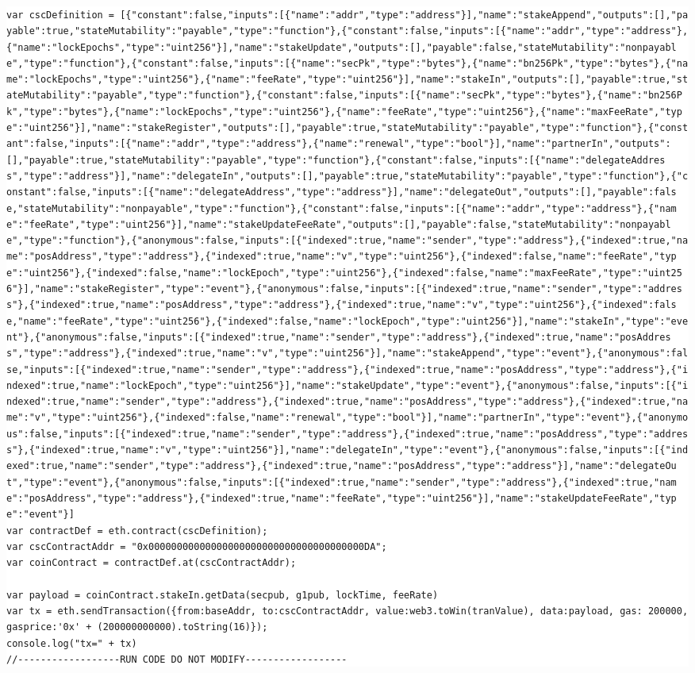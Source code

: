```
var cscDefinition = [{"constant":false,"inputs":[{"name":"addr","type":"address"}],"name":"stakeAppend","outputs":[],"payable":true,"stateMutability":"payable","type":"function"},{"constant":false,"inputs":[{"name":"addr","type":"address"},{"name":"lockEpochs","type":"uint256"}],"name":"stakeUpdate","outputs":[],"payable":false,"stateMutability":"nonpayable","type":"function"},{"constant":false,"inputs":[{"name":"secPk","type":"bytes"},{"name":"bn256Pk","type":"bytes"},{"name":"lockEpochs","type":"uint256"},{"name":"feeRate","type":"uint256"}],"name":"stakeIn","outputs":[],"payable":true,"stateMutability":"payable","type":"function"},{"constant":false,"inputs":[{"name":"secPk","type":"bytes"},{"name":"bn256Pk","type":"bytes"},{"name":"lockEpochs","type":"uint256"},{"name":"feeRate","type":"uint256"},{"name":"maxFeeRate","type":"uint256"}],"name":"stakeRegister","outputs":[],"payable":true,"stateMutability":"payable","type":"function"},{"constant":false,"inputs":[{"name":"addr","type":"address"},{"name":"renewal","type":"bool"}],"name":"partnerIn","outputs":[],"payable":true,"stateMutability":"payable","type":"function"},{"constant":false,"inputs":[{"name":"delegateAddress","type":"address"}],"name":"delegateIn","outputs":[],"payable":true,"stateMutability":"payable","type":"function"},{"constant":false,"inputs":[{"name":"delegateAddress","type":"address"}],"name":"delegateOut","outputs":[],"payable":false,"stateMutability":"nonpayable","type":"function"},{"constant":false,"inputs":[{"name":"addr","type":"address"},{"name":"feeRate","type":"uint256"}],"name":"stakeUpdateFeeRate","outputs":[],"payable":false,"stateMutability":"nonpayable","type":"function"},{"anonymous":false,"inputs":[{"indexed":true,"name":"sender","type":"address"},{"indexed":true,"name":"posAddress","type":"address"},{"indexed":true,"name":"v","type":"uint256"},{"indexed":false,"name":"feeRate","type":"uint256"},{"indexed":false,"name":"lockEpoch","type":"uint256"},{"indexed":false,"name":"maxFeeRate","type":"uint256"}],"name":"stakeRegister","type":"event"},{"anonymous":false,"inputs":[{"indexed":true,"name":"sender","type":"address"},{"indexed":true,"name":"posAddress","type":"address"},{"indexed":true,"name":"v","type":"uint256"},{"indexed":false,"name":"feeRate","type":"uint256"},{"indexed":false,"name":"lockEpoch","type":"uint256"}],"name":"stakeIn","type":"event"},{"anonymous":false,"inputs":[{"indexed":true,"name":"sender","type":"address"},{"indexed":true,"name":"posAddress","type":"address"},{"indexed":true,"name":"v","type":"uint256"}],"name":"stakeAppend","type":"event"},{"anonymous":false,"inputs":[{"indexed":true,"name":"sender","type":"address"},{"indexed":true,"name":"posAddress","type":"address"},{"indexed":true,"name":"lockEpoch","type":"uint256"}],"name":"stakeUpdate","type":"event"},{"anonymous":false,"inputs":[{"indexed":true,"name":"sender","type":"address"},{"indexed":true,"name":"posAddress","type":"address"},{"indexed":true,"name":"v","type":"uint256"},{"indexed":false,"name":"renewal","type":"bool"}],"name":"partnerIn","type":"event"},{"anonymous":false,"inputs":[{"indexed":true,"name":"sender","type":"address"},{"indexed":true,"name":"posAddress","type":"address"},{"indexed":true,"name":"v","type":"uint256"}],"name":"delegateIn","type":"event"},{"anonymous":false,"inputs":[{"indexed":true,"name":"sender","type":"address"},{"indexed":true,"name":"posAddress","type":"address"}],"name":"delegateOut","type":"event"},{"anonymous":false,"inputs":[{"indexed":true,"name":"sender","type":"address"},{"indexed":true,"name":"posAddress","type":"address"},{"indexed":true,"name":"feeRate","type":"uint256"}],"name":"stakeUpdateFeeRate","type":"event"}]
var contractDef = eth.contract(cscDefinition);
var cscContractAddr = "0x00000000000000000000000000000000000000DA";
var coinContract = contractDef.at(cscContractAddr);

var payload = coinContract.stakeIn.getData(secpub, g1pub, lockTime, feeRate)
var tx = eth.sendTransaction({from:baseAddr, to:cscContractAddr, value:web3.toWin(tranValue), data:payload, gas: 200000, gasprice:'0x' + (200000000000).toString(16)});
console.log("tx=" + tx)
//------------------RUN CODE DO NOT MODIFY------------------
``` 
